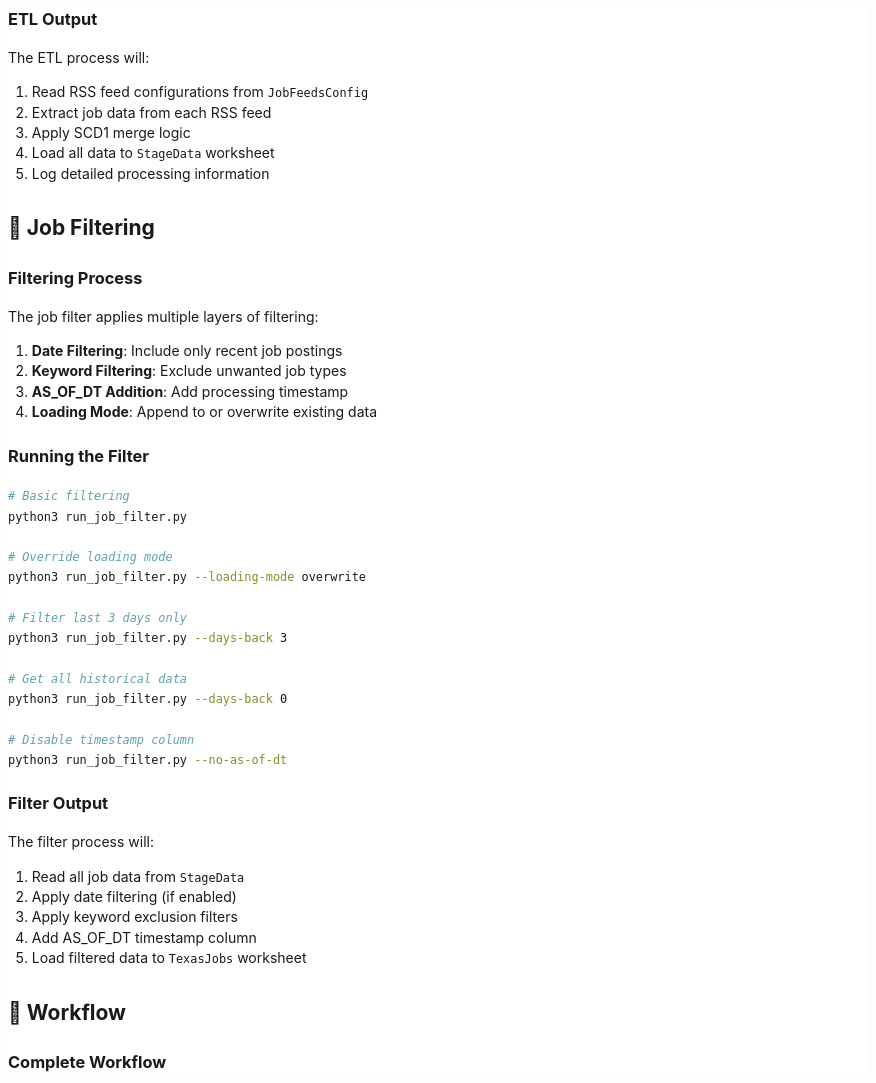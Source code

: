 ### ETL Output

The ETL process will:
1. Read RSS feed configurations from `JobFeedsConfig`
2. Extract job data from each RSS feed
3. Apply SCD1 merge logic
4. Load all data to `StageData` worksheet
5. Log detailed processing information

## 🎯 Job Filtering

### Filtering Process

The job filter applies multiple layers of filtering:

1. **Date Filtering**: Include only recent job postings
2. **Keyword Filtering**: Exclude unwanted job types
3. **AS_OF_DT Addition**: Add processing timestamp
4. **Loading Mode**: Append to or overwrite existing data

### Running the Filter

```bash
# Basic filtering
python3 run_job_filter.py

# Override loading mode
python3 run_job_filter.py --loading-mode overwrite

# Filter last 3 days only
python3 run_job_filter.py --days-back 3

# Get all historical data
python3 run_job_filter.py --days-back 0

# Disable timestamp column
python3 run_job_filter.py --no-as-of-dt
```

### Filter Output

The filter process will:
1. Read all job data from `StageData`
2. Apply date filtering (if enabled)
3. Apply keyword exclusion filters
4. Add AS_OF_DT timestamp column
5. Load filtered data to `TexasJobs` worksheet

## 🔄 Workflow

### Complete Workflow
